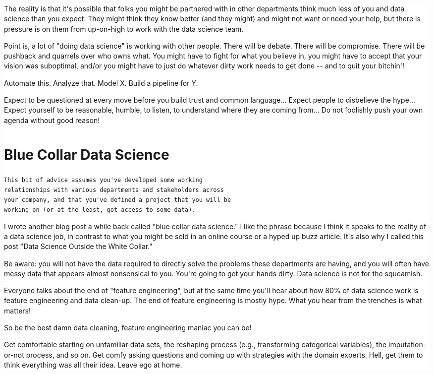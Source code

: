 The reality is that it's possible that folks you might be partnered with in other 
departments think much less of you and data science than you expect.  They might think they know 
better (and they might) and might not want or need your help, but there is pressure is on 
them from up-on-high to work with the data science team.  

Point is, a lot of "doing data science" is working with other people.  There will be debate.  There will
be compromise.  There will be pushback and quarrels over who owns what.  You might have to fight
for what you believe in, you might have to accept that your vision was suboptimal, and/or you might have
to just do whatever dirty work needs to get done -- and to quit your bitchin'!

Automate this.  Analyze that.  Model X.  Build a pipeline for Y.

Expect to 
be questioned at every move before you build trust and common 
language...  Expect people to disbelieve the hype...  Expect yourself to be 
reasonable, humble, to listen, to understand where
they are coming from... Do not foolishly push your own agenda without good reason!


# Blue Collar Data Science
```
This bit of advice assumes you've developed some working 
relationships with various departments and stakeholders across 
your company, and that you've defined a project that you will be 
working on (or at the least, got access to some data).  
```

I wrote another blog post a while back called "blue collar data science."  I like the phrase because
I think it speaks to the reality of a data science job, in contrast to what you might be sold in an
online course or a hyped up buzz article.  It's also why I called this post "Data Science Outside the
White Collar."

Be aware: you will not have the data required to directly solve the problems these departments are having, and
you will often have messy data that appears almost nonsensical to you.  You're going to get your hands 
dirty.  Data science is not for the squeamish.

Everyone talks about the end of "feature
engineering", but at the same time you'll hear about how 80% of data science work is feature engineering and
data clean-up.  The end of feature engineering is mostly hype.  What you hear from the trenches is 
what matters!  

So be the best damn data cleaning,
feature engineering maniac you can be!  

Get comfortable starting on unfamiliar data sets, the reshaping process
(e.g., transforming categorical variables), the imputation-or-not process, and so on.  Get comfy
asking questions and coming up with strategies with the domain experts.  Hell, get them to think everything
was all their idea.  Leave ego at home.  
